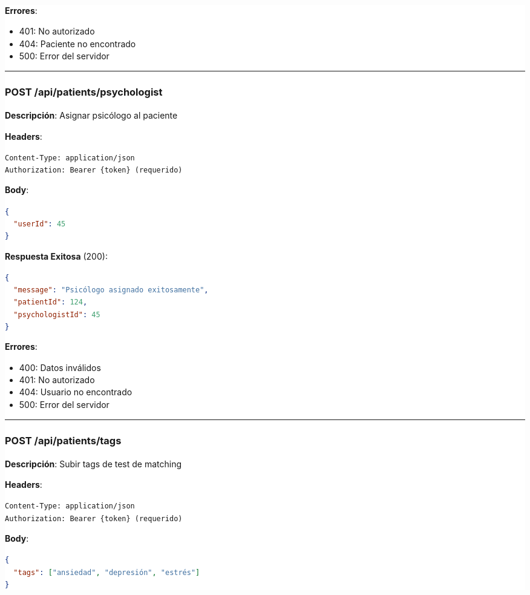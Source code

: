 **Errores**:
- 401: No autorizado
- 404: Paciente no encontrado
- 500: Error del servidor

---

### POST /api/patients/psychologist
**Descripción**: Asignar psicólogo al paciente

**Headers**:
```
Content-Type: application/json
Authorization: Bearer {token} (requerido)
```

**Body**:
```json
{
  "userId": 45
}
```

**Respuesta Exitosa** (200):
```json
{
  "message": "Psicólogo asignado exitosamente",
  "patientId": 124,
  "psychologistId": 45
}
```

**Errores**:
- 400: Datos inválidos
- 401: No autorizado
- 404: Usuario no encontrado
- 500: Error del servidor

---

### POST /api/patients/tags
**Descripción**: Subir tags de test de matching

**Headers**:
```
Content-Type: application/json
Authorization: Bearer {token} (requerido)
```

**Body**:
```json
{
  "tags": ["ansiedad", "depresión", "estrés"]
}
```
